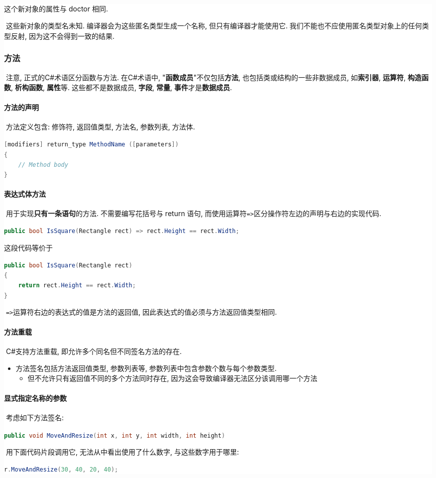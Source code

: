 这个新对象的属性与 doctor 相同.

​	这些新对象的类型名未知. 编译器会为这些匿名类型生成一个名称, 但只有编译器才能使用它. 我们不能也不应使用匿名类型对象上的任何类型反射, 因为这不会得到一致的结果.

### 方法

​	注意, 正式的C#术语区分函数与方法. 在C#术语中, "**函数成员**"不仅包括**方法**, 也包括类或结构的一些非数据成员, 如**索引器**, **运算符**, **构造函数**, **析构函数**, **属性**等. 这些都不是数据成员, **字段**, **常量**, **事件**才是**数据成员**.

#### 方法的声明

​	方法定义包含: 修饰符, 返回值类型, 方法名, 参数列表, 方法体.

```c#
[modifiers] return_type MethodName ([parameters])
{
    // Method body
}
```

#### 表达式体方法

​	用于实现**只有一条语句**的方法. 不需要编写花括号与 return 语句, 而使用运算符`=>`区分操作符左边的声明与右边的实现代码.

```c#
public bool IsSquare(Rectangle rect) => rect.Height == rect.Width;
```

这段代码等价于

```c#
public bool IsSquare(Rectangle rect)
{
    return rect.Height == rect.Width;
}
```

​	`=>`运算符右边的表达式的值是方法的返回值, 因此表达式的值必须与方法返回值类型相同.

#### 方法重载

​	C#支持方法重载, 即允许多个同名但不同签名方法的存在.

* 方法签名包括方法返回值类型, 参数列表等, 参数列表中包含参数个数与每个参数类型.
  * 但不允许只有返回值不同的多个方法同时存在, 因为这会导致编译器无法区分该调用哪一个方法

#### 显式指定名称的参数

​	考虑如下方法签名:

```c#
public void MoveAndResize(int x, int y, int width, int height)
```

​	用下面代码片段调用它, 无法从中看出使用了什么数字, 与这些数字用于哪里:

```c#
r.MoveAndResize(30, 40, 20, 40);
```
